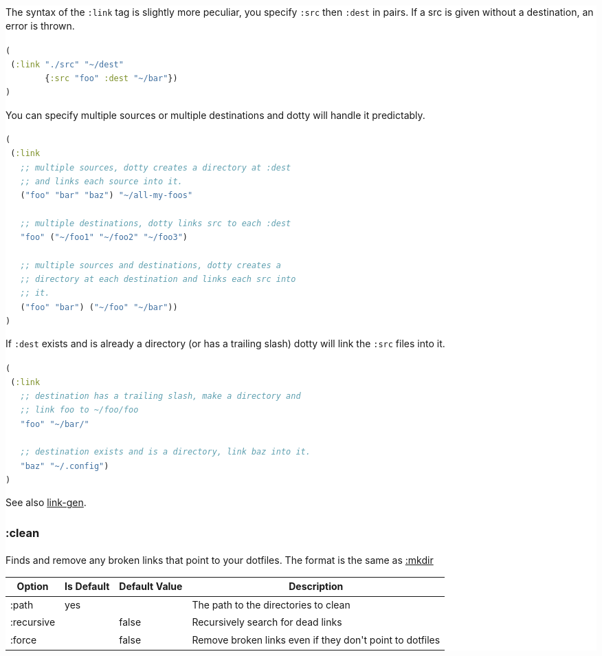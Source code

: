 The syntax of the `:link` tag is slightly more peculiar, you specify `:src` then `:dest` in
pairs. If a src is given without a destination, an error is thrown.

```clojure
(
 (:link "./src" "~/dest"
        {:src "foo" :dest "~/bar"})
)
```

You can specify multiple sources or multiple destinations and dotty will handle it
predictably.

```clojure
(
 (:link
   ;; multiple sources, dotty creates a directory at :dest
   ;; and links each source into it.
   ("foo" "bar" "baz") "~/all-my-foos"

   ;; multiple destinations, dotty links src to each :dest
   "foo" ("~/foo1" "~/foo2" "~/foo3")

   ;; multiple sources and destinations, dotty creates a
   ;; directory at each destination and links each src into
   ;; it.
   ("foo" "bar") ("~/foo" "~/bar"))
)
```

If `:dest` exists and is already a directory (or has a trailing slash) dotty will
link the `:src` files into it.

```clojure
(
 (:link
   ;; destination has a trailing slash, make a directory and
   ;; link foo to ~/foo/foo
   "foo" "~/bar/"

   ;; destination exists and is a directory, link baz into it.
   "baz" "~/.config")
)
```

See also [link-gen](link-gen).

### :clean
Finds and remove any broken links that point to your dotfiles. The format is the same
as [:mkdir](#mkdir)

| Option  | Is Default | Default Value | Description |
|---|---|---|---|
| :path | yes | | The path to the directories to clean |
| :recursive | | false | Recursively search for dead links |
| :force | | false | Remove broken links even if they don't point to dotfiles |
